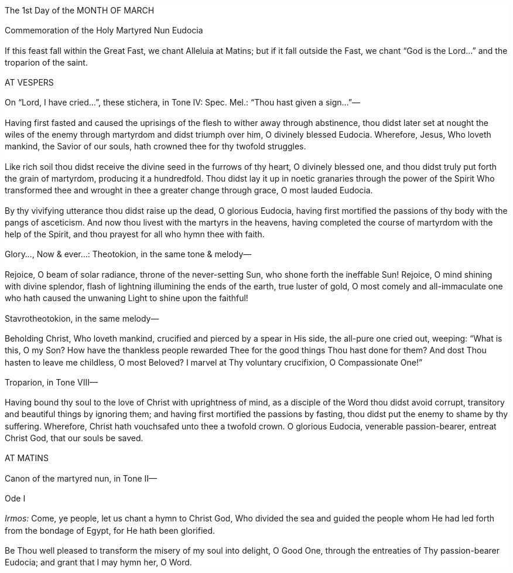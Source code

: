 The 1st Day of the MONTH OF MARCH

Commemoration of the Holy Martyred Nun Eudocia

If this feast fall within the Great Fast, we chant Alleluia at Matins; but if it fall outside the Fast, we chant “God is the Lord…” and the troparion of the saint.

AT VESPERS

On “Lord, I have cried…”, these stichera, in Tone IV: Spec. Mel.: “Thou hast given a sign…”—

Having first fasted and caused the uprisings of the flesh to wither away through abstinence, thou didst later set at nought the wiles of the enemy through martyrdom and didst triumph over him, O divinely blessed Eudocia. Wherefore, Jesus, Who loveth mankind, the Savior of our souls, hath crowned thee for thy twofold struggles.

Like rich soil thou didst receive the divine seed in the furrows of thy heart, O divinely blessed one, and thou didst truly put forth the grain of martyrdom, producing it a hundredfold. Thou didst lay it up in noetic granaries through the power of the Spirit Who transformed thee and wrought in thee a greater change through grace, O most lauded Eudocia.

By thy vivifying utterance thou didst raise up the dead, O glorious Eudocia, having first mortified the passions of thy body with the pangs of asceticism. And now thou livest with the martyrs in the heavens, having completed the course of martyrdom with the help of the Spirit, and thou prayest for all who hymn thee with faith.

Glory…, Now & ever…: Theotokion, in the same tone & melody—

Rejoice, O beam of solar radiance, throne of the never-setting Sun, who shone forth the ineffable Sun! Rejoice, O mind shining with divine splendor, flash of lightning illumining the ends of the earth, true luster of gold, O most comely and all-immaculate one who hath caused the unwaning Light to shine upon the faithful!

Stavrotheotokion, in the same melody—

Beholding Christ, Who loveth mankind, crucified and pierced by a spear in His side, the all-pure one cried out, weeping: “What is this, O my Son? How have the thankless people rewarded Thee for the good things Thou hast done for them? And dost Thou hasten to leave me childless, O most Beloved? I marvel at Thy voluntary crucifixion, O Compassionate One!”

Troparion, in Tone VIII—

Having bound thy soul to the love of Christ with uprightness of mind, as a disciple of the Word thou didst avoid corrupt, transitory and beautiful things by ignoring them; and having first mortified the passions by fasting, thou didst put the enemy to shame by thy suffering. Wherefore, Christ hath vouchsafed unto thee a twofold crown. O glorious Eudocia, venerable passion-bearer, entreat Christ God, that our souls be saved.

AT MATINS

Canon of the martyred nun, in Tone II—

Ode I

*Irmos:* Come, ye people, let us chant a hymn to Christ God, Who divided the sea and guided the people whom He had led forth from the bondage of Egypt, for He hath been glorified.

Be Thou well pleased to transform the misery of my soul into delight, O Good One, through the entreaties of Thy passion-bearer Eudocia; and grant that I may hymn her, O Word.
